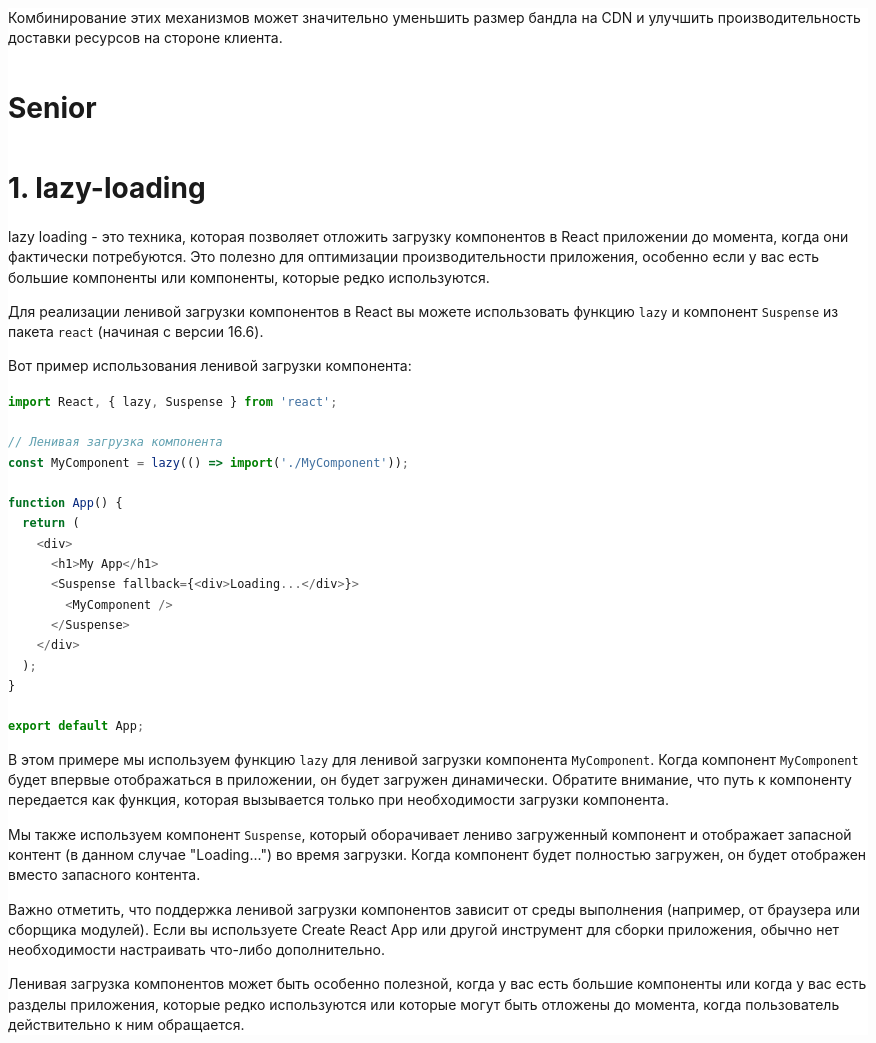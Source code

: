 Комбинирование этих механизмов может значительно уменьшить размер бандла на CDN и улучшить производительность доставки ресурсов на стороне клиента.


# Senior
# 1. lazy-loading

lazy loading - это техника, которая позволяет отложить загрузку компонентов в React приложении до момента, когда они фактически потребуются. Это полезно для оптимизации производительности приложения, особенно если у вас есть большие компоненты или компоненты, которые редко используются.

Для реализации ленивой загрузки компонентов в React вы можете использовать функцию `lazy` и компонент `Suspense` из пакета `react` (начиная с версии 16.6).

Вот пример использования ленивой загрузки компонента:

```ts
import React, { lazy, Suspense } from 'react';

// Ленивая загрузка компонента
const MyComponent = lazy(() => import('./MyComponent'));

function App() {
  return (
    <div>
      <h1>My App</h1>
      <Suspense fallback={<div>Loading...</div>}>
        <MyComponent />
      </Suspense>
    </div>
  );
}

export default App;
```

В этом примере мы используем функцию `lazy` для ленивой загрузки компонента `MyComponent`. Когда компонент `MyComponent` будет впервые отображаться в приложении, он будет загружен динамически. Обратите внимание, что путь к компоненту передается как функция, которая вызывается только при необходимости загрузки компонента.

Мы также используем компонент `Suspense`, который оборачивает лениво загруженный компонент и отображает запасной контент (в данном случае "Loading...") во время загрузки. Когда компонент будет полностью загружен, он будет отображен вместо запасного контента.

Важно отметить, что поддержка ленивой загрузки компонентов зависит от среды выполнения (например, от браузера или сборщика модулей). Если вы используете Create React App или другой инструмент для сборки приложения, обычно нет необходимости настраивать что-либо дополнительно.

Ленивая загрузка компонентов может быть особенно полезной, когда у вас есть большие компоненты или когда у вас есть разделы приложения, которые редко используются или которые могут быть отложены до момента, когда пользователь действительно к ним обращается.
